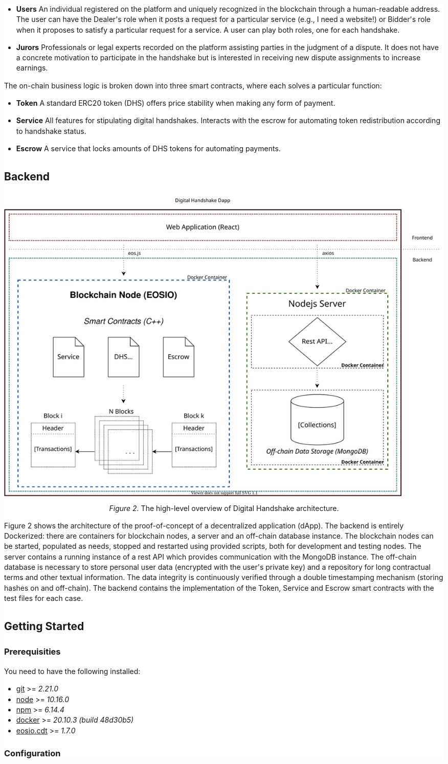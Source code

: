 - **Users** An individual registered on the platform and uniquely recognized in the blockchain through a human-readable address. The user can have the Dealer's role when it posts a request for a particular service (e.g., I need a website!) or Bidder's role when it proposes to satisfy a particular request for a service. A user can play both roles, one for each handshake.

- **Jurors** Professionals or legal experts recorded on the platform assisting parties in the judgment of a dispute. It does not have a concrete motivation to participate in the handshake but is interested in receiving new dispute assignments to increase earnings.

The on-chain business logic is broken down into three smart contracts, where each solves a particular function:

- **Token** A standard ERC20 token (DHS) offers price stability when making any form of payment.

- **Service** All features for stipulating digital handshakes. Interacts with the escrow for automating token redistribution according to handshake status.

- **Escrow** A service that locks amounts of DHS tokens for automating payments.

## Backend

<div align="center">
    <img 
        align="center" 
        src="./architecture.svg" 
        alt="Architecture"
    />
    </div>
<p align="center"> <i>Figure 2.</i> The high-level overview of Digital Handshake architecture. </p>

Figure 2 shows the architecture of the proof-of-concept of a decentralized application (dApp). The backend is entirely Dockerized: there are containers for blockchain nodes, a server and an off-chain database instance. The blockchain nodes can be started, populated as needs, stopped and restarted using provided scripts, both for development and testing nodes. The server contains a running instance of a rest API which provides communication with the MongoDB instance. The off-chain database is necessary to store personal user data (encrypted with the user's private key) and a repository for long contractual terms and other textual information. The data integrity is continuously verified through a double timestamping mechanism (storing hashes on and off-chain). The backend contains the implementation of the Token, Service and Escrow smart contracts with the test files for each case.

## Getting Started

### Prerequisities

You need to have the following installed:

- [git](https://git-scm.com/downloads) >= _2.21.0_
- [node](https://nodejs.org/en/download/) >= _10.16.0_
- [npm](https://www.npmjs.com/get-npm) >= _6.14.4_
- [docker](https://docs.docker.com/engine/install/) >= _20.10.3 (build 48d30b5)_
- [eosio.cdt](https://github.com/EOSIO/eosio.cdt) >= _1.7.0_

### Configuration
